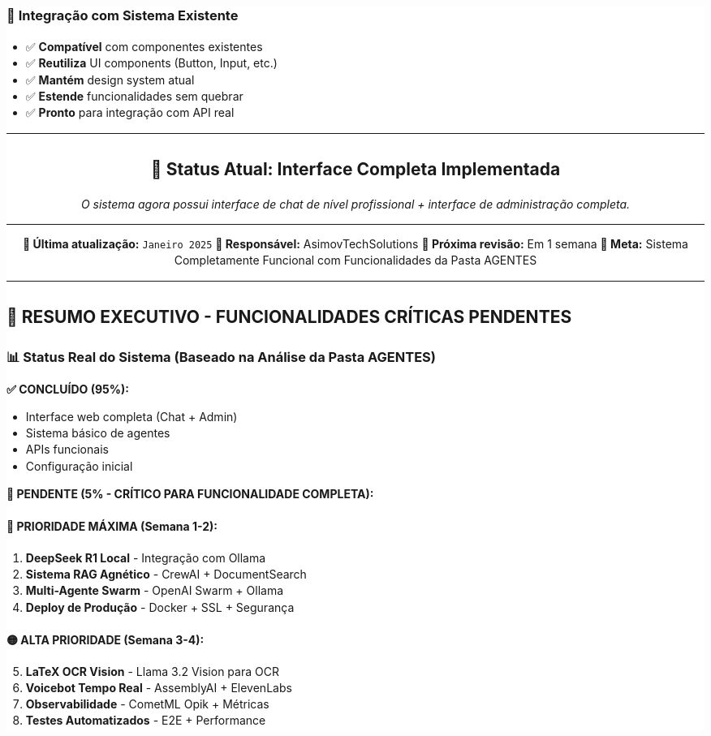 
### 🔗 **Integração com Sistema Existente**

- ✅ **Compatível** com componentes existentes
- ✅ **Reutiliza** UI components (Button, Input, etc.)
- ✅ **Mantém** design system atual
- ✅ **Estende** funcionalidades sem quebrar
- ✅ **Pronto** para integração com API real

---

<div align="center">

## 🚀 **Status Atual: Interface Completa Implementada**

*O sistema agora possui interface de chat de nível profissional + interface de administração completa.*

---

**📅 Última atualização:** `Janeiro 2025`
**👤 Responsável:** AsimovTechSolutions
**🔄 Próxima revisão:** Em 1 semana
**🎯 Meta:** Sistema Completamente Funcional com Funcionalidades da Pasta AGENTES

</div>

---

## 🎯 **RESUMO EXECUTIVO - FUNCIONALIDADES CRÍTICAS PENDENTES**

### 📊 **Status Real do Sistema (Baseado na Análise da Pasta AGENTES)**

**✅ CONCLUÍDO (95%):**
- Interface web completa (Chat + Admin)
- Sistema básico de agentes
- APIs funcionais
- Configuração inicial

**🔄 PENDENTE (5% - CRÍTICO PARA FUNCIONALIDADE COMPLETA):**

#### 🔴 **PRIORIDADE MÁXIMA (Semana 1-2):**
1. **DeepSeek R1 Local** - Integração com Ollama
2. **Sistema RAG Agnético** - CrewAI + DocumentSearch
3. **Multi-Agente Swarm** - OpenAI Swarm + Ollama
4. **Deploy de Produção** - Docker + SSL + Segurança

#### 🟡 **ALTA PRIORIDADE (Semana 3-4):**
5. **LaTeX OCR Vision** - Llama 3.2 Vision para OCR
6. **Voicebot Tempo Real** - AssemblyAI + ElevenLabs
7. **Observabilidade** - CometML Opik + Métricas
8. **Testes Automatizados** - E2E + Performance
